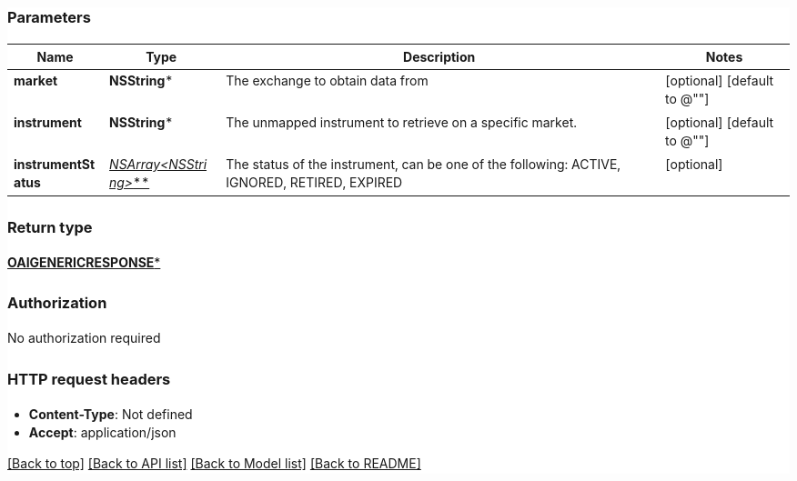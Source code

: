 ### Parameters

Name | Type | Description  | Notes
------------- | ------------- | ------------- | -------------
 **market** | **NSString***| The exchange to obtain data from | [optional] [default to @&quot;&quot;]
 **instrument** | **NSString***| The unmapped instrument to retrieve on a specific market. | [optional] [default to @&quot;&quot;]
 **instrumentStatus** | [**NSArray&lt;NSString*&gt;***](NSString*.md)| The status of the instrument, can be one of the following: ACTIVE, IGNORED, RETIRED, EXPIRED | [optional] 

### Return type

[**OAIGENERICRESPONSE***](OAIGENERICRESPONSE.md)

### Authorization

No authorization required

### HTTP request headers

 - **Content-Type**: Not defined
 - **Accept**: application/json

[[Back to top]](#) [[Back to API list]](../README.md#documentation-for-api-endpoints) [[Back to Model list]](../README.md#documentation-for-models) [[Back to README]](../README.md)

